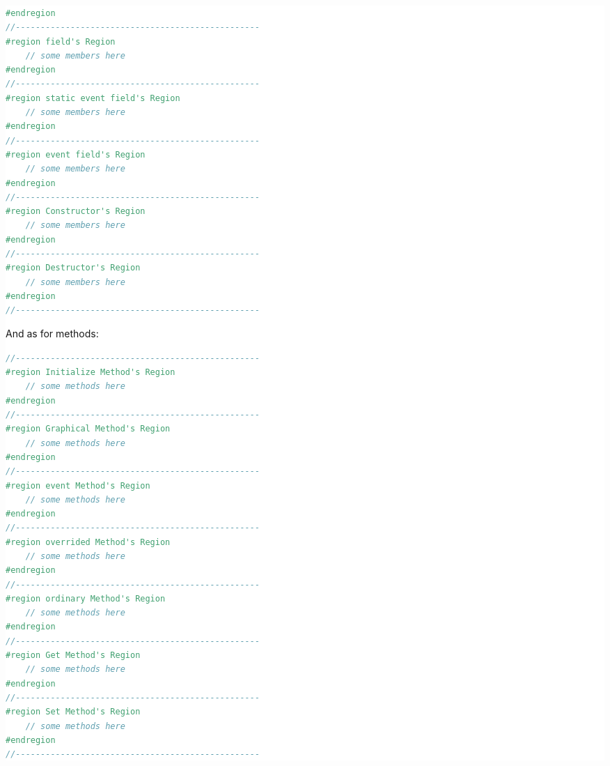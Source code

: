 ```csharp
#endregion
//-------------------------------------------------
#region field's Region
	// some members here
#endregion
//-------------------------------------------------
#region static event field's Region
	// some members here
#endregion
//-------------------------------------------------
#region event field's Region
	// some members here
#endregion
//-------------------------------------------------
#region Constructor's Region
	// some members here
#endregion
//-------------------------------------------------
#region Destructor's Region
	// some members here
#endregion
//-------------------------------------------------
```

And as for methods:
```csharp
//-------------------------------------------------
#region Initialize Method's Region
	// some methods here
#endregion
//-------------------------------------------------
#region Graphical Method's Region
	// some methods here
#endregion
//-------------------------------------------------
#region event Method's Region
	// some methods here
#endregion
//-------------------------------------------------
#region overrided Method's Region
	// some methods here
#endregion
//-------------------------------------------------
#region ordinary Method's Region
	// some methods here
#endregion
//-------------------------------------------------
#region Get Method's Region
	// some methods here
#endregion
//-------------------------------------------------
#region Set Method's Region
	// some methods here
#endregion
//-------------------------------------------------
```
